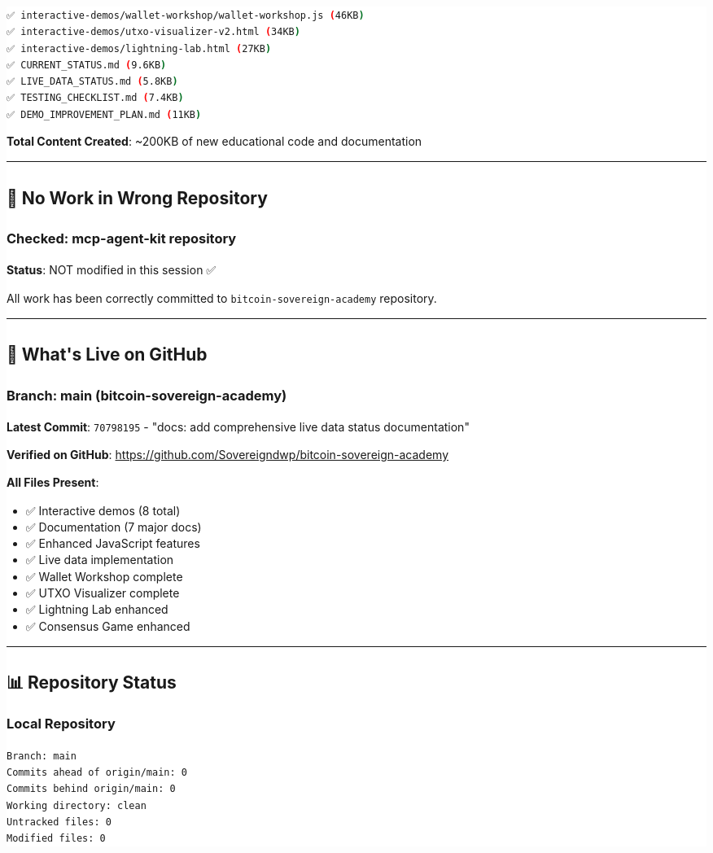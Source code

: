 ```bash
✅ interactive-demos/wallet-workshop/wallet-workshop.js (46KB)
✅ interactive-demos/utxo-visualizer-v2.html (34KB)
✅ interactive-demos/lightning-lab.html (27KB)
✅ CURRENT_STATUS.md (9.6KB)
✅ LIVE_DATA_STATUS.md (5.8KB)
✅ TESTING_CHECKLIST.md (7.4KB)
✅ DEMO_IMPROVEMENT_PLAN.md (11KB)
```

**Total Content Created**: ~200KB of new educational code and documentation

---

## 🚫 No Work in Wrong Repository

### Checked: mcp-agent-kit repository
**Status**: NOT modified in this session ✅

All work has been correctly committed to `bitcoin-sovereign-academy` repository.

---

## 🎯 What's Live on GitHub

### Branch: main (bitcoin-sovereign-academy)

**Latest Commit**: `70798195` - "docs: add comprehensive live data status documentation"

**Verified on GitHub**: https://github.com/Sovereigndwp/bitcoin-sovereign-academy

**All Files Present**:
- ✅ Interactive demos (8 total)
- ✅ Documentation (7 major docs)
- ✅ Enhanced JavaScript features
- ✅ Live data implementation
- ✅ Wallet Workshop complete
- ✅ UTXO Visualizer complete
- ✅ Lightning Lab enhanced
- ✅ Consensus Game enhanced

---

## 📊 Repository Status

### Local Repository
```
Branch: main
Commits ahead of origin/main: 0
Commits behind origin/main: 0
Working directory: clean
Untracked files: 0
Modified files: 0
```
